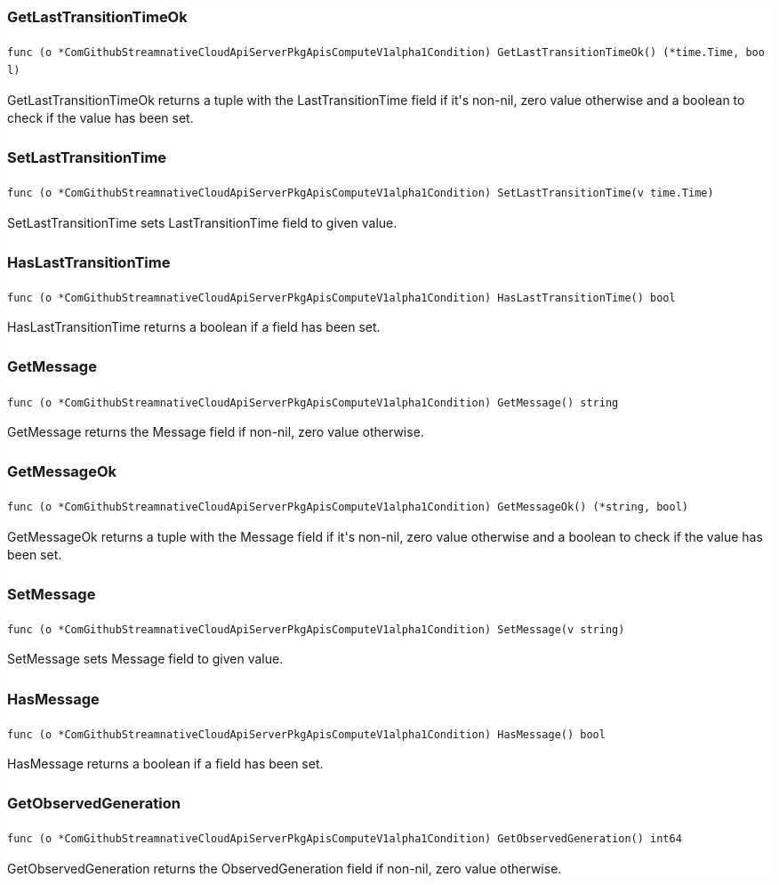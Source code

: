### GetLastTransitionTimeOk

`func (o *ComGithubStreamnativeCloudApiServerPkgApisComputeV1alpha1Condition) GetLastTransitionTimeOk() (*time.Time, bool)`

GetLastTransitionTimeOk returns a tuple with the LastTransitionTime field if it's non-nil, zero value otherwise
and a boolean to check if the value has been set.

### SetLastTransitionTime

`func (o *ComGithubStreamnativeCloudApiServerPkgApisComputeV1alpha1Condition) SetLastTransitionTime(v time.Time)`

SetLastTransitionTime sets LastTransitionTime field to given value.

### HasLastTransitionTime

`func (o *ComGithubStreamnativeCloudApiServerPkgApisComputeV1alpha1Condition) HasLastTransitionTime() bool`

HasLastTransitionTime returns a boolean if a field has been set.

### GetMessage

`func (o *ComGithubStreamnativeCloudApiServerPkgApisComputeV1alpha1Condition) GetMessage() string`

GetMessage returns the Message field if non-nil, zero value otherwise.

### GetMessageOk

`func (o *ComGithubStreamnativeCloudApiServerPkgApisComputeV1alpha1Condition) GetMessageOk() (*string, bool)`

GetMessageOk returns a tuple with the Message field if it's non-nil, zero value otherwise
and a boolean to check if the value has been set.

### SetMessage

`func (o *ComGithubStreamnativeCloudApiServerPkgApisComputeV1alpha1Condition) SetMessage(v string)`

SetMessage sets Message field to given value.

### HasMessage

`func (o *ComGithubStreamnativeCloudApiServerPkgApisComputeV1alpha1Condition) HasMessage() bool`

HasMessage returns a boolean if a field has been set.

### GetObservedGeneration

`func (o *ComGithubStreamnativeCloudApiServerPkgApisComputeV1alpha1Condition) GetObservedGeneration() int64`

GetObservedGeneration returns the ObservedGeneration field if non-nil, zero value otherwise.

